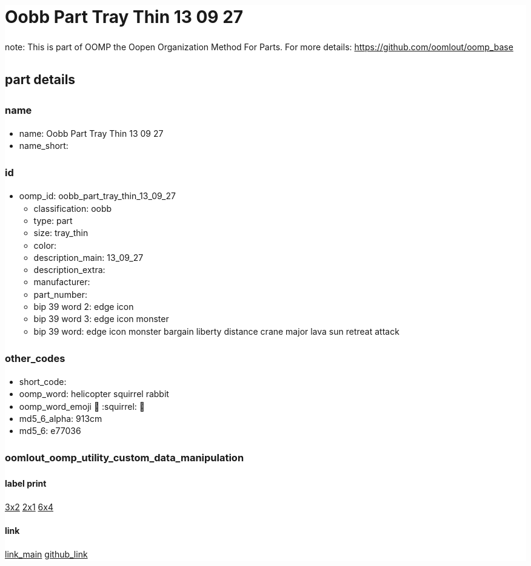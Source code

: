 # Oobb Part Tray Thin 13 09 27  

note: This is part of OOMP the Oopen Organization Method For Parts. For more details: https://github.com/oomlout/oomp_base

##  part details





### name
* name: Oobb Part Tray Thin 13 09 27
* name_short: 
### id
* oomp_id: oobb_part_tray_thin_13_09_27
  * classification: oobb
  * type: part
  * size: tray_thin
  * color: 
  * description_main: 13_09_27
  * description_extra: 
  * manufacturer: 
  * part_number: 
  * bip 39 word 2: edge icon
  * bip 39 word 3: edge icon monster
  * bip 39 word: edge icon monster bargain liberty distance crane major lava sun retreat attack

### other_codes
* short_code: 
* oomp_word: helicopter squirrel rabbit
* oomp_word_emoji :helicopter: :squirrel: :rabbit:
* md5_6_alpha: 913cm
* md5_6: e77036






### oomlout_oomp_utility_custom_data_manipulation
#### label print
[3x2](http://192.168.1.245:1112/?label=oomp%20913cm)
[2x1](http://192.168.1.242:1112/?label=oomp%20913cm)
[6x4](http://192.168.1.55:1112/?label=oomp%20913cm)    

#### link

[link_main](https://github.com/oomlout/oomlout_oomp_current_version_messy/tree/main/parts/oobb_part_tray_thin_13_09_27) [github_link](https://github.com/oomlout/oomlout_oomp_part_src/tree/main/parts/oobb_part_tray_thin_13_09_27)                             
